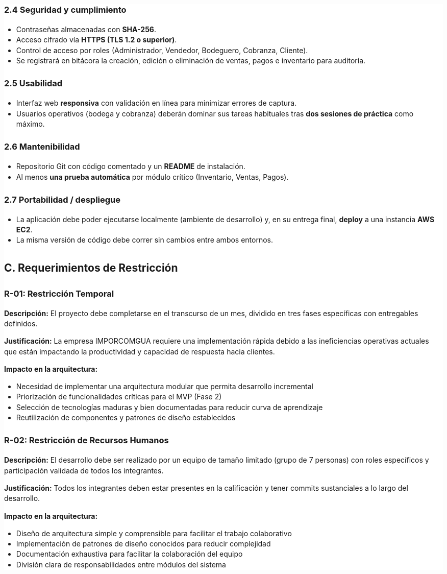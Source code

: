 ### 2.4 Seguridad y cumplimiento
- Contraseñas almacenadas con **SHA-256**.  
- Acceso cifrado vía **HTTPS (TLS 1.2 o superior)**.  
- Control de acceso por roles (Administrador, Vendedor, Bodeguero, Cobranza, Cliente).  
- Se registrará en bitácora la creación, edición o eliminación de ventas, pagos e inventario para auditoría.

### 2.5 Usabilidad
- Interfaz web **responsiva** con validación en línea para minimizar errores de captura.  
- Usuarios operativos (bodega y cobranza) deberán dominar sus tareas habituales tras **dos sesiones de práctica** como máximo.

### 2.6 Mantenibilidad
- Repositorio Git con código comentado y un **README** de instalación.  
- Al menos **una prueba automática** por módulo crítico (Inventario, Ventas, Pagos).  

### 2.7 Portabilidad / despliegue
- La aplicación debe poder ejecutarse localmente (ambiente de desarrollo) y, en su entrega final, **deploy** a una instancia **AWS EC2**.
- La misma versión de código debe correr sin cambios entre ambos entornos.


## C. Requerimientos de Restricción

### R-01: Restricción Temporal
**Descripción:** El proyecto debe completarse en el transcurso de un mes, dividido en tres fases específicas con entregables definidos.

**Justificación:** La empresa IMPORCOMGUA requiere una implementación rápida debido a las ineficiencias operativas actuales que están impactando la productividad y capacidad de respuesta hacia clientes.

**Impacto en la arquitectura:**
- Necesidad de implementar una arquitectura modular que permita desarrollo incremental
- Priorización de funcionalidades críticas para el MVP (Fase 2)
- Selección de tecnologías maduras y bien documentadas para reducir curva de aprendizaje
- Reutilización de componentes y patrones de diseño establecidos

### R-02: Restricción de Recursos Humanos
**Descripción:** El desarrollo debe ser realizado por un equipo de tamaño limitado (grupo de 7 personas) con roles específicos y participación validada de todos los integrantes.

**Justificación:** Todos los integrantes deben estar presentes en la calificación y tener commits sustanciales a lo largo del desarrollo.

**Impacto en la arquitectura:**
- Diseño de arquitectura simple y comprensible para facilitar el trabajo colaborativo
- Implementación de patrones de diseño conocidos para reducir complejidad
- Documentación exhaustiva para facilitar la colaboración del equipo
- División clara de responsabilidades entre módulos del sistema
